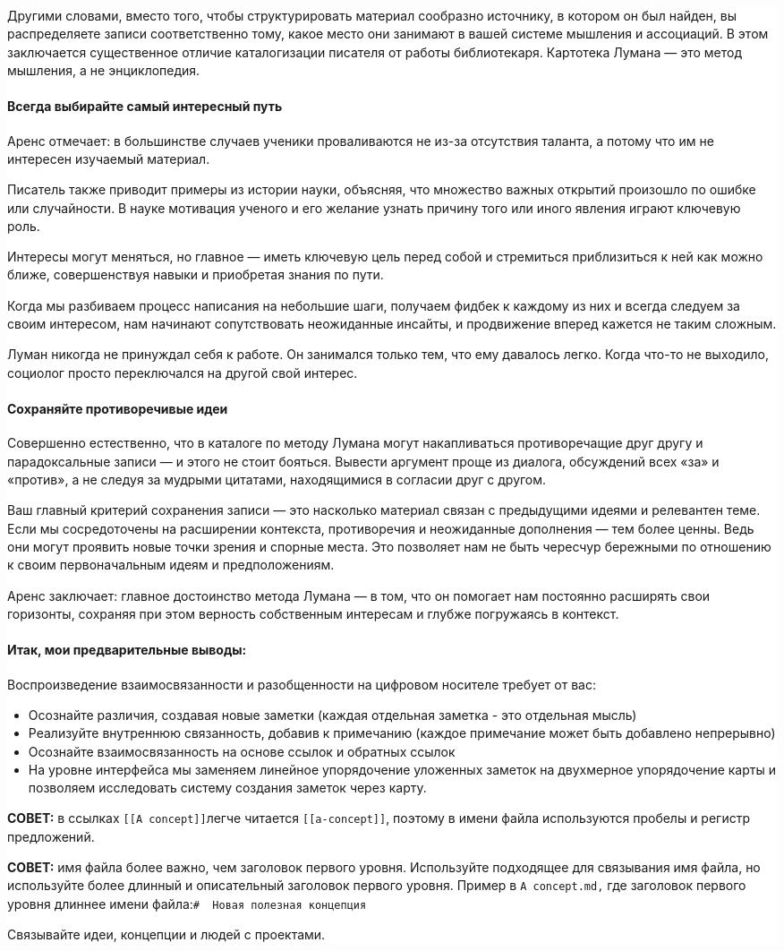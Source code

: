Другими словами, вместо того, чтобы структурировать материал сообразно источнику, в котором он был найден, вы распределяете записи соответственно тому, какое место они занимают в вашей системе мышления и ассоциаций. В этом заключается существенное отличие каталогизации писателя от работы библиотекаря. Картотека Лумана — это метод мышления, а не энциклопедия.
    
#### Всегда выбирайте самый интересный путь
    
Аренс отмечает: в большинстве случаев ученики проваливаются не из-за отсутствия таланта, а потому что им не интересен изучаемый материал.

Писатель также приводит примеры из истории науки, объясняя, что множество важных открытий произошло по ошибке или случайности. В науке мотивация ученого и его желание узнать причину того или иного явления играют ключевую роль.

Интересы могут меняться, но главное — иметь ключевую цель перед собой и стремиться приблизиться к ней как можно ближе, совершенствуя навыки и приобретая знания по пути.

Когда мы разбиваем процесс написания на небольшие шаги, получаем фидбек к каждому из них и всегда следуем за своим интересом, нам начинают сопутствовать неожиданные инсайты, и продвижение вперед кажется не таким сложным.

Луман никогда не принуждал себя к работе. Он занимался только тем, что ему давалось легко. Когда что-то не выходило, социолог просто переключался на другой свой интерес.
    
####  Сохраняйте противоречивые идеи
    
Совершенно естественно, что в каталоге по методу Лумана могут накапливаться противоречащие друг другу и парадоксальные записи — и этого не стоит бояться. Вывести аргумент проще из диалога, обсуждений всех «за» и «против», а не следуя за мудрыми цитатами, находящимися в согласии друг с другом.

Ваш главный критерий сохранения записи — это насколько материал связан с предыдущими идеями и релевантен теме. Если мы сосредоточены на расширении контекста, противоречия и неожиданные дополнения — тем более ценны. Ведь они могут проявить новые точки зрения и спорные места. Это позволяет нам не быть чересчур бережными по отношению к своим первоначальным идеям и предположениям.

Аренс заключает: главное достоинство метода Лумана — в том, что он помогает нам постоянно расширять свои горизонты, сохраняя при этом верность собственным интересам и глубже погружаясь в контекст.
    
	
#### **Итак, мои предварительные выводы:**

Воспроизведение взаимосвязанности и разобщенности на цифровом носителе требует от вас:

-   Осознайте различия, создавая новые заметки (каждая отдельная заметка - это отдельная мысль)
-   Реализуйте внутреннюю связанность, добавив к примечанию (каждое примечание может быть добавлено непрерывно)
-   Осознайте взаимосвязанность на основе ссылок и обратных ссылок
-   На уровне интерфейса мы заменяем линейное упорядочение уложенных заметок на двухмерное упорядочение карты и позволяем исследовать систему создания заметок через карту.



**СОВЕТ:** в ссылках  `[[A concept]]`легче читается `[[a-concept]]`, поэтому в имени файла используются пробелы и регистр предложений.

**СОВЕТ:** имя файла более важно, чем заголовок первого уровня. Используйте подходящее для связывания имя файла, но используйте более длинный и описательный заголовок первого уровня. Пример в `A concept.md,`  где заголовок первого уровня длиннее имени файла:`#  Новая полезная концепция`


Связывайте идеи, концепции и людей с проектами.